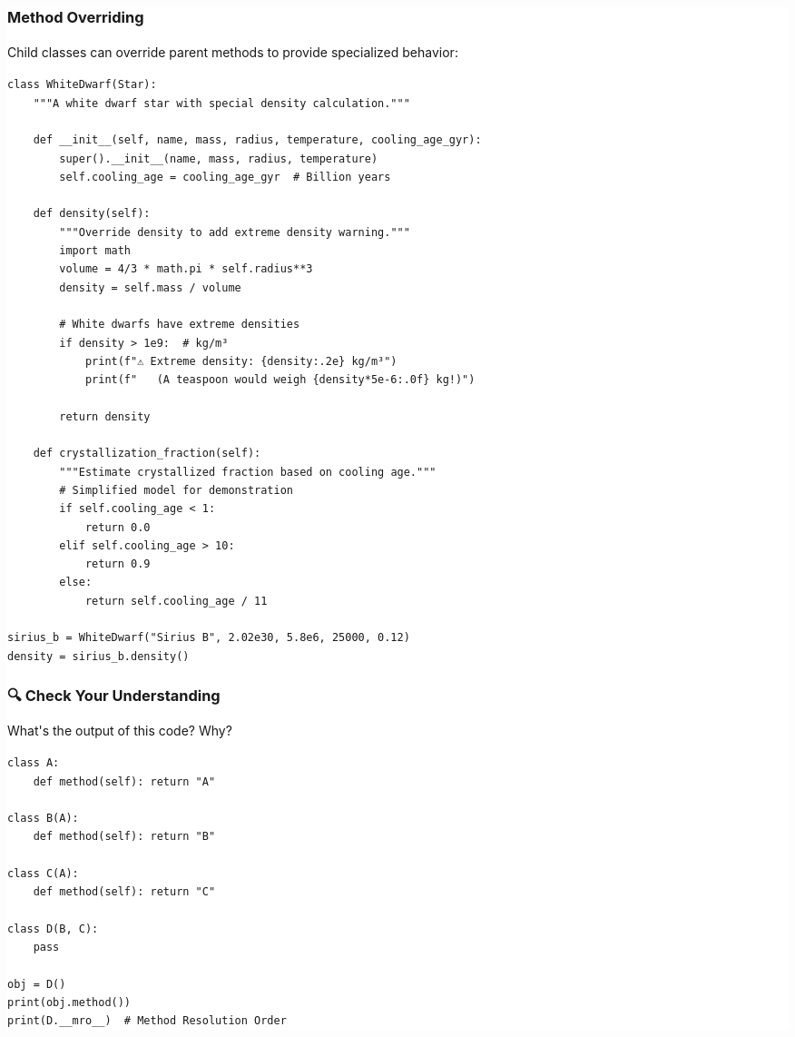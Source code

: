 ### Method Overriding

Child classes can override parent methods to provide specialized behavior:

```{code-cell} python
class WhiteDwarf(Star):
    """A white dwarf star with special density calculation."""
    
    def __init__(self, name, mass, radius, temperature, cooling_age_gyr):
        super().__init__(name, mass, radius, temperature)
        self.cooling_age = cooling_age_gyr  # Billion years
    
    def density(self):
        """Override density to add extreme density warning."""
        import math
        volume = 4/3 * math.pi * self.radius**3
        density = self.mass / volume
        
        # White dwarfs have extreme densities
        if density > 1e9:  # kg/m³
            print(f"⚠️ Extreme density: {density:.2e} kg/m³")
            print(f"   (A teaspoon would weigh {density*5e-6:.0f} kg!)")
        
        return density
    
    def crystallization_fraction(self):
        """Estimate crystallized fraction based on cooling age."""
        # Simplified model for demonstration
        if self.cooling_age < 1:
            return 0.0
        elif self.cooling_age > 10:
            return 0.9
        else:
            return self.cooling_age / 11

sirius_b = WhiteDwarf("Sirius B", 2.02e30, 5.8e6, 25000, 0.12)
density = sirius_b.density()
```

### 🔍 **Check Your Understanding**

What's the output of this code? Why?

```{code-cell} python
class A:
    def method(self): return "A"

class B(A):
    def method(self): return "B"

class C(A):
    def method(self): return "C"

class D(B, C):
    pass

obj = D()
print(obj.method())
print(D.__mro__)  # Method Resolution Order
```
